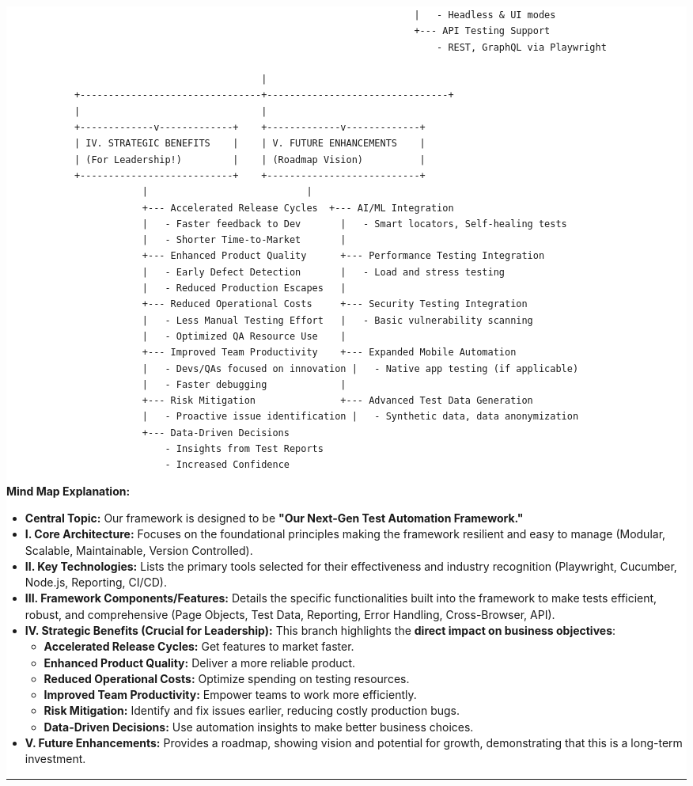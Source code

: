 ```
                                                                        |   - Headless & UI modes
                                                                        +--- API Testing Support
                                                                            - REST, GraphQL via Playwright

                                             |
            +--------------------------------+--------------------------------+
            |                                |
            +-------------v-------------+    +-------------v-------------+
            | IV. STRATEGIC BENEFITS    |    | V. FUTURE ENHANCEMENTS    |
            | (For Leadership!)         |    | (Roadmap Vision)          |
            +---------------------------+    +---------------------------+
                        |                            |
                        +--- Accelerated Release Cycles  +--- AI/ML Integration
                        |   - Faster feedback to Dev       |   - Smart locators, Self-healing tests
                        |   - Shorter Time-to-Market       |
                        +--- Enhanced Product Quality      +--- Performance Testing Integration
                        |   - Early Defect Detection       |   - Load and stress testing
                        |   - Reduced Production Escapes   |
                        +--- Reduced Operational Costs     +--- Security Testing Integration
                        |   - Less Manual Testing Effort   |   - Basic vulnerability scanning
                        |   - Optimized QA Resource Use    |
                        +--- Improved Team Productivity    +--- Expanded Mobile Automation
                        |   - Devs/QAs focused on innovation |   - Native app testing (if applicable)
                        |   - Faster debugging             |
                        +--- Risk Mitigation               +--- Advanced Test Data Generation
                        |   - Proactive issue identification |   - Synthetic data, data anonymization
                        +--- Data-Driven Decisions
                            - Insights from Test Reports
                            - Increased Confidence
```

**Mind Map Explanation:**

- **Central Topic:** Our framework is designed to be **"Our Next-Gen Test Automation Framework."**
- **I. Core Architecture:** Focuses on the foundational principles making the framework resilient and easy to manage (Modular, Scalable, Maintainable, Version Controlled).
- **II. Key Technologies:** Lists the primary tools selected for their effectiveness and industry recognition (Playwright, Cucumber, Node.js, Reporting, CI/CD).
- **III. Framework Components/Features:** Details the specific functionalities built into the framework to make tests efficient, robust, and comprehensive (Page Objects, Test Data, Reporting, Error Handling, Cross-Browser, API).
- **IV. Strategic Benefits (Crucial for Leadership):** This branch highlights the **direct impact on business objectives**:
  - **Accelerated Release Cycles:** Get features to market faster.
  - **Enhanced Product Quality:** Deliver a more reliable product.
  - **Reduced Operational Costs:** Optimize spending on testing resources.
  - **Improved Team Productivity:** Empower teams to work more efficiently.
  - **Risk Mitigation:** Identify and fix issues earlier, reducing costly production bugs.
  - **Data-Driven Decisions:** Use automation insights to make better business choices.
- **V. Future Enhancements:** Provides a roadmap, showing vision and potential for growth, demonstrating that this is a long-term investment.

---